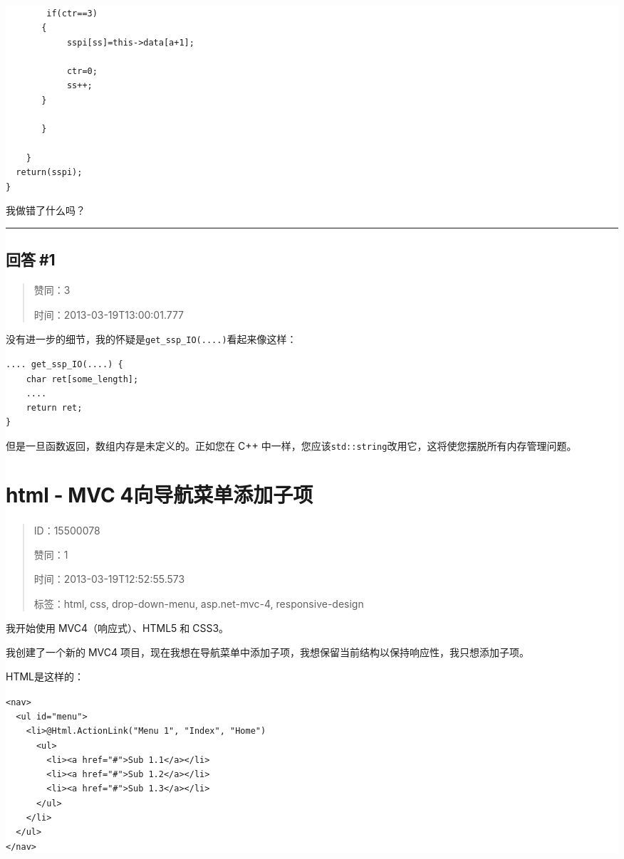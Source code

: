 ```
        if(ctr==3)
       {
            sspi[ss]=this->data[a+1];

            ctr=0;
            ss++;
       }

       }

    }
  return(sspi);
} 
```

我做错了什么吗？

* * *

## 回答 #1

> 赞同：3
> 
> 时间：2013-03-19T13:00:01.777

没有进一步的细节，我的怀疑是`get_ssp_IO(....)`看起来像这样：

```
.... get_ssp_IO(....) {
    char ret[some_length];
    ....
    return ret;
} 
```

但是一旦函数返回，数组内存是未定义的。正如您在 C++ 中一样，您应该`std::string`改用它，这将使您摆脱所有内存管理问题。

# html - MVC 4向导航菜单添加子项

> ID：15500078
> 
> 赞同：1
> 
> 时间：2013-03-19T12:52:55.573
> 
> 标签：html, css, drop-down-menu, asp.net-mvc-4, responsive-design

我开始使用 MVC4（响应式）、HTML5 和 CSS3。

我创建了一个新的 MVC4 项目，现在我想在导航菜单中添加子项，我想保留当前结构以保持响应性，我只想添加子项。

HTML是这样的：

```
<nav>
  <ul id="menu">
    <li>@Html.ActionLink("Menu 1", "Index", "Home")
      <ul>
        <li><a href="#">Sub 1.1</a></li>
        <li><a href="#">Sub 1.2</a></li>
        <li><a href="#">Sub 1.3</a></li>
      </ul>
    </li>
  </ul>
</nav> 
```

